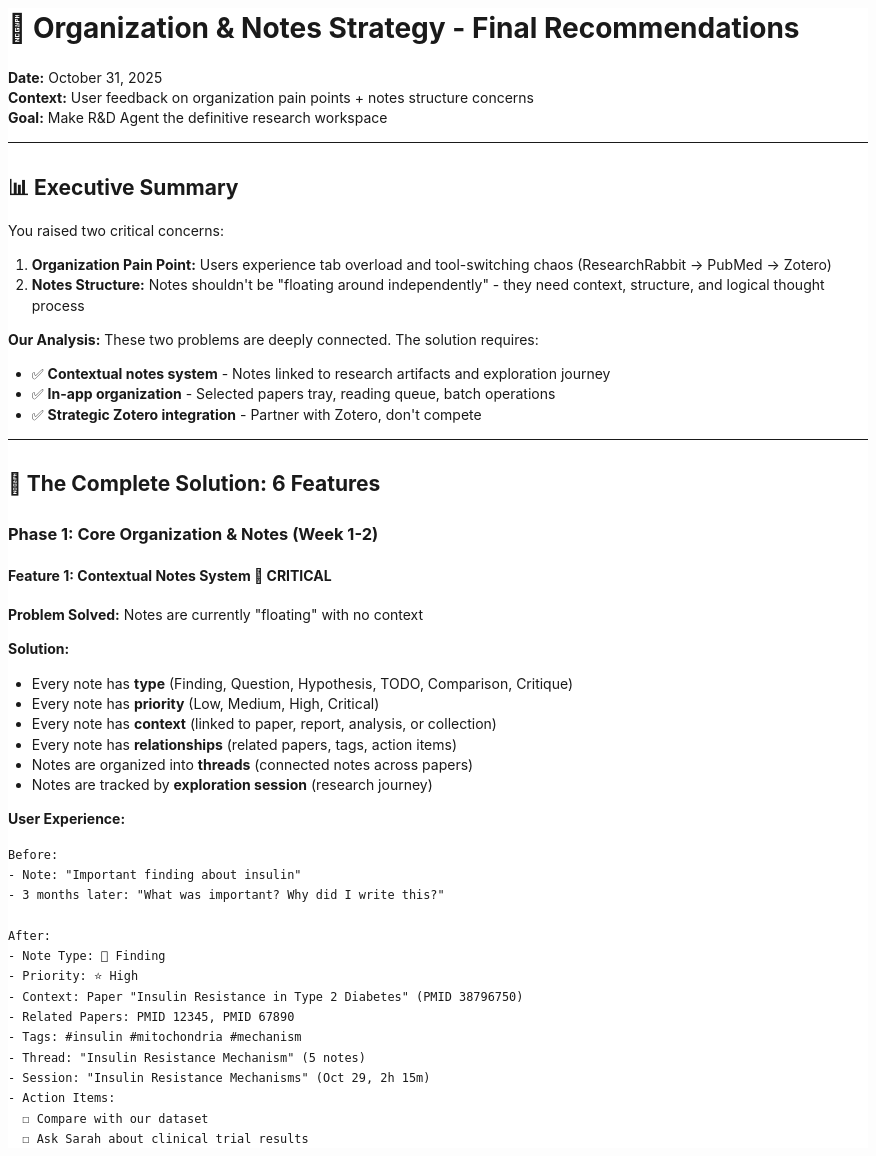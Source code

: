# 🎯 Organization & Notes Strategy - Final Recommendations

**Date:** October 31, 2025  
**Context:** User feedback on organization pain points + notes structure concerns  
**Goal:** Make R&D Agent the definitive research workspace

---

## 📊 Executive Summary

You raised two critical concerns:

1. **Organization Pain Point:** Users experience tab overload and tool-switching chaos (ResearchRabbit → PubMed → Zotero)
2. **Notes Structure:** Notes shouldn't be "floating around independently" - they need context, structure, and logical thought process

**Our Analysis:** These two problems are deeply connected. The solution requires:
- ✅ **Contextual notes system** - Notes linked to research artifacts and exploration journey
- ✅ **In-app organization** - Selected papers tray, reading queue, batch operations
- ✅ **Strategic Zotero integration** - Partner with Zotero, don't compete

---

## 🎯 The Complete Solution: 6 Features

### **Phase 1: Core Organization & Notes (Week 1-2)**

#### **Feature 1: Contextual Notes System** 🔴 **CRITICAL**

**Problem Solved:** Notes are currently "floating" with no context

**Solution:**
- Every note has **type** (Finding, Question, Hypothesis, TODO, Comparison, Critique)
- Every note has **priority** (Low, Medium, High, Critical)
- Every note has **context** (linked to paper, report, analysis, or collection)
- Every note has **relationships** (related papers, tags, action items)
- Notes are organized into **threads** (connected notes across papers)
- Notes are tracked by **exploration session** (research journey)

**User Experience:**
```
Before:
- Note: "Important finding about insulin"
- 3 months later: "What was important? Why did I write this?"

After:
- Note Type: 🔬 Finding
- Priority: ⭐ High
- Context: Paper "Insulin Resistance in Type 2 Diabetes" (PMID 38796750)
- Related Papers: PMID 12345, PMID 67890
- Tags: #insulin #mitochondria #mechanism
- Thread: "Insulin Resistance Mechanism" (5 notes)
- Session: "Insulin Resistance Mechanisms" (Oct 29, 2h 15m)
- Action Items: 
  ☐ Compare with our dataset
  ☐ Ask Sarah about clinical trial results
```
